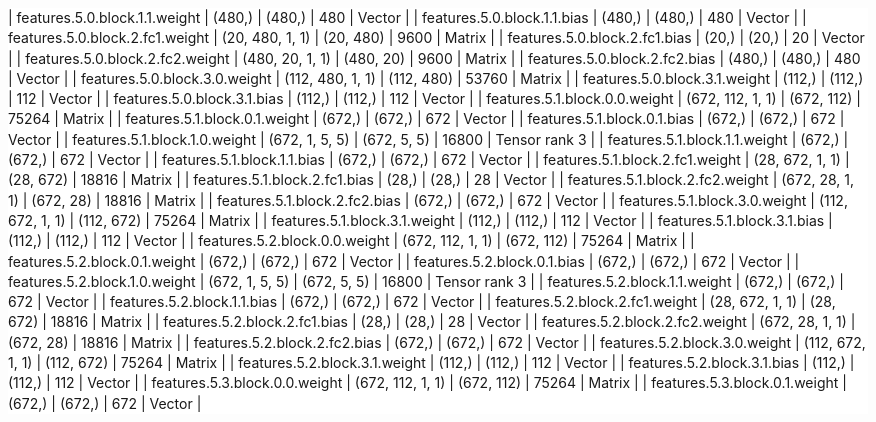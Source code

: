 | features.5.0.block.1.1.weight | (480,) | (480,) | 480 | Vector |
| features.5.0.block.1.1.bias | (480,) | (480,) | 480 | Vector |
| features.5.0.block.2.fc1.weight | (20, 480, 1, 1) | (20, 480) | 9600 | Matrix |
| features.5.0.block.2.fc1.bias | (20,) | (20,) | 20 | Vector |
| features.5.0.block.2.fc2.weight | (480, 20, 1, 1) | (480, 20) | 9600 | Matrix |
| features.5.0.block.2.fc2.bias | (480,) | (480,) | 480 | Vector |
| features.5.0.block.3.0.weight | (112, 480, 1, 1) | (112, 480) | 53760 | Matrix |
| features.5.0.block.3.1.weight | (112,) | (112,) | 112 | Vector |
| features.5.0.block.3.1.bias | (112,) | (112,) | 112 | Vector |
| features.5.1.block.0.0.weight | (672, 112, 1, 1) | (672, 112) | 75264 | Matrix |
| features.5.1.block.0.1.weight | (672,) | (672,) | 672 | Vector |
| features.5.1.block.0.1.bias | (672,) | (672,) | 672 | Vector |
| features.5.1.block.1.0.weight | (672, 1, 5, 5) | (672, 5, 5) | 16800 | Tensor rank 3 |
| features.5.1.block.1.1.weight | (672,) | (672,) | 672 | Vector |
| features.5.1.block.1.1.bias | (672,) | (672,) | 672 | Vector |
| features.5.1.block.2.fc1.weight | (28, 672, 1, 1) | (28, 672) | 18816 | Matrix |
| features.5.1.block.2.fc1.bias | (28,) | (28,) | 28 | Vector |
| features.5.1.block.2.fc2.weight | (672, 28, 1, 1) | (672, 28) | 18816 | Matrix |
| features.5.1.block.2.fc2.bias | (672,) | (672,) | 672 | Vector |
| features.5.1.block.3.0.weight | (112, 672, 1, 1) | (112, 672) | 75264 | Matrix |
| features.5.1.block.3.1.weight | (112,) | (112,) | 112 | Vector |
| features.5.1.block.3.1.bias | (112,) | (112,) | 112 | Vector |
| features.5.2.block.0.0.weight | (672, 112, 1, 1) | (672, 112) | 75264 | Matrix |
| features.5.2.block.0.1.weight | (672,) | (672,) | 672 | Vector |
| features.5.2.block.0.1.bias | (672,) | (672,) | 672 | Vector |
| features.5.2.block.1.0.weight | (672, 1, 5, 5) | (672, 5, 5) | 16800 | Tensor rank 3 |
| features.5.2.block.1.1.weight | (672,) | (672,) | 672 | Vector |
| features.5.2.block.1.1.bias | (672,) | (672,) | 672 | Vector |
| features.5.2.block.2.fc1.weight | (28, 672, 1, 1) | (28, 672) | 18816 | Matrix |
| features.5.2.block.2.fc1.bias | (28,) | (28,) | 28 | Vector |
| features.5.2.block.2.fc2.weight | (672, 28, 1, 1) | (672, 28) | 18816 | Matrix |
| features.5.2.block.2.fc2.bias | (672,) | (672,) | 672 | Vector |
| features.5.2.block.3.0.weight | (112, 672, 1, 1) | (112, 672) | 75264 | Matrix |
| features.5.2.block.3.1.weight | (112,) | (112,) | 112 | Vector |
| features.5.2.block.3.1.bias | (112,) | (112,) | 112 | Vector |
| features.5.3.block.0.0.weight | (672, 112, 1, 1) | (672, 112) | 75264 | Matrix |
| features.5.3.block.0.1.weight | (672,) | (672,) | 672 | Vector |